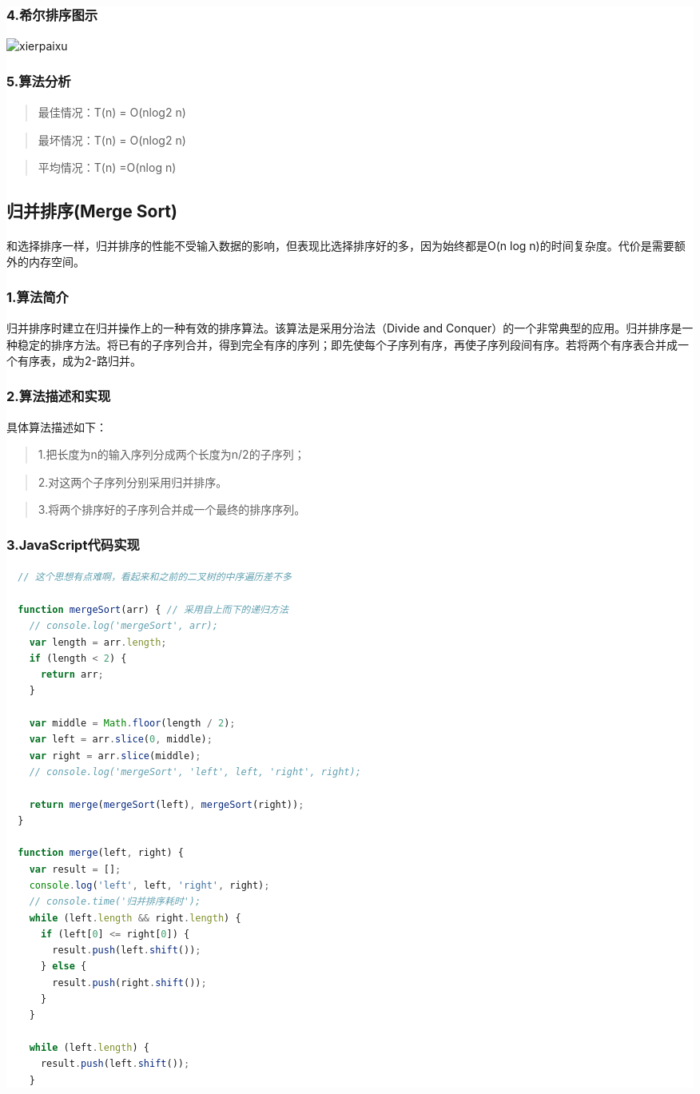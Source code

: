 ### __4.希尔排序图示__

![xierpaixu](/images/xierpaixu.png)

### __5.算法分析__

> 最佳情况：T(n) = O(nlog2 n)

> 最坏情况：T(n) = O(nlog2 n)

> 平均情况：T(n) =O(nlog n)

## __归并排序(Merge Sort)__

和选择排序一样，归并排序的性能不受输入数据的影响，但表现比选择排序好的多，因为始终都是O(n log n)的时间复杂度。代价是需要额外的内存空间。

### __1.算法简介__

归并排序时建立在归并操作上的一种有效的排序算法。该算法是采用分治法（Divide and Conquer）的一个非常典型的应用。归并排序是一种稳定的排序方法。将已有的子序列合并，得到完全有序的序列；即先使每个子序列有序，再使子序列段间有序。若将两个有序表合并成一个有序表，成为2-路归并。

### __2.算法描述和实现__

具体算法描述如下：

> 1.把长度为n的输入序列分成两个长度为n/2的子序列；

> 2.对这两个子序列分别采用归并排序。

> 3.将两个排序好的子序列合并成一个最终的排序序列。

### __3.JavaScript代码实现__

```javascript
  // 这个思想有点难啊，看起来和之前的二叉树的中序遍历差不多
 
  function mergeSort(arr) { // 采用自上而下的递归方法
    // console.log('mergeSort', arr);
    var length = arr.length;
    if (length < 2) {
      return arr;
    }
  
    var middle = Math.floor(length / 2);
    var left = arr.slice(0, middle);
    var right = arr.slice(middle);
    // console.log('mergeSort', 'left', left, 'right', right);
  
    return merge(mergeSort(left), mergeSort(right));
  }
  
  function merge(left, right) {
    var result = [];
    console.log('left', left, 'right', right);
    // console.time('归并排序耗时');
    while (left.length && right.length) {
      if (left[0] <= right[0]) {
        result.push(left.shift());
      } else {
        result.push(right.shift());
      }
    }
  
    while (left.length) {
      result.push(left.shift());
    }
```